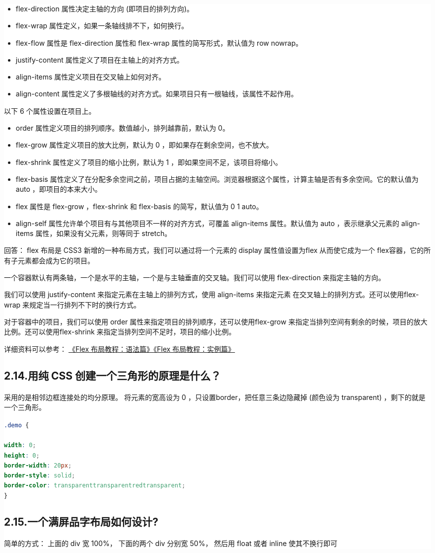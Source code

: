 * flex-direction 属性决定主轴的方向 (即项目的排列方向)。
* flex-wrap 属性定义，如果一条轴线排不下，如何换行。
* flex-flow 属性是 flex-direction 属性和 flex-wrap 属性的简写形式，默认值为 row nowrap。

* justify-content 属性定义了项目在主轴上的对齐方式。
* align-items 属性定义项目在交叉轴上如何对齐。
* align-content 属性定义了多根轴线的对齐方式。如果项目只有一根轴线，该属性不起作用。

以下 6 个属性设置在项目上。

* order 属性定义项目的排列顺序。数值越小，排列越靠前，默认为 0。

* flex-grow 属性定义项目的放大比例，默认为 0 ，即如果存在剩余空间，也不放大。
* flex-shrink 属性定义了项目的缩小比例，默认为 1 ，即如果空间不足，该项目将缩小。
* flex-basis 属性定义了在分配多余空间之前，项目占据的主轴空间。浏览器根据这个属性，计算主轴是否有多余空间。它的默认值为 auto ，即项目的本来大小。
* flex 属性是 flex-grow ，flex-shrink 和 flex-basis 的简写，默认值为 0 1 auto。

* align-self 属性允许单个项目有与其他项目不一样的对齐方式，可覆盖 align-items 属性。默认值为 auto ，表示继承父元素的 align-items 属性，如果没有父元素，则等同于 stretch。

回答：
flex 布局是 CSS3 新增的一种布局方式，我们可以通过将一个元素的 display 属性值设置为flex 从而使它成为一个 flex容器，它的所有子元素都会成为它的项目。

一个容器默认有两条轴，一个是水平的主轴，一个是与主轴垂直的交叉轴。我们可以使用 flex-direction 来指定主轴的方向。

我们可以使用 justify-content 来指定元素在主轴上的排列方式，使用 align-items 来指定元素 在交叉轴上的排列方式。还可以使用flex-wrap 来规定当一行排列不下时的换行方式。

对于容器中的项目，我们可以使用 order 属性来指定项目的排列顺序，还可以使用flex-grow 来指定当排列空间有剩余的时候，项目的放大比例。还可以使用flex-shrink 来指定当排列空间不足时，项目的缩小比例。

详细资料可以参考：  [《Flex  布局教程：语法篇》](http://www.ruanyifeng.com/blog/2015/07/flex-grammar.html)[《Flex  布局教程：实例篇》](http://www.ruanyifeng.com/blog/2015/07/flex-examples.html)

## 2.14.用纯 CSS  创建一个三角形的原理是什么？

采用的是相邻边框连接处的均分原理。
将元素的宽高设为 0 ，只设置border，把任意三条边隐藏掉 (颜色设为
transparent) ，剩下的就是一个三角形。

```css
.demo {

width: 0;
height: 0;
border-width: 20px;
border-style: solid;
border-color: transparenttransparentredtransparent;
}
```

## 2.15.一个满屏品字布局如何设计?

简单的方式：
上面的 div 宽  100%，
下面的两个 div 分别宽 50%，
然后用 float 或者 inline 使其不换行即可
